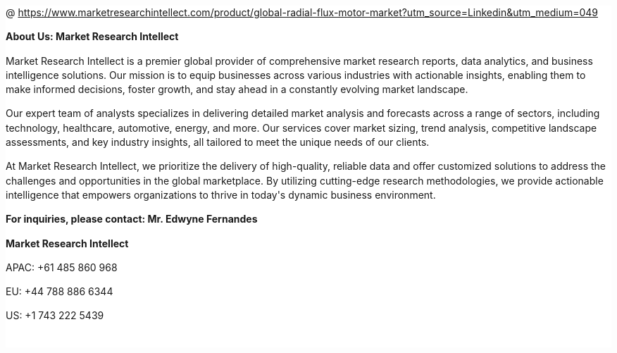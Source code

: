 @</strong>&nbsp;<a href="https://www.marketresearchintellect.com/product/global-radial-flux-motor-market?utm_source=Linkedin&utm_medium=049">https://www.marketresearchintellect.com/product/global-radial-flux-motor-market?utm_source=Linkedin&utm_medium=049</a></span></p><p><strong>About Us: Market Research Intellect</strong></p><p>Market Research Intellect is a premier global provider of comprehensive market research reports, data analytics, and business intelligence solutions. Our mission is to equip businesses across various industries with actionable insights, enabling them to make informed decisions, foster growth, and stay ahead in a constantly evolving market landscape.</p><p>Our expert team of analysts specializes in delivering detailed market analysis and forecasts across a range of sectors, including technology, healthcare, automotive, energy, and more. Our services cover market sizing, trend analysis, competitive landscape assessments, and key industry insights, all tailored to meet the unique needs of our clients.</p><p>At Market Research Intellect, we prioritize the delivery of high-quality, reliable data and offer customized solutions to address the challenges and opportunities in the global marketplace. By utilizing cutting-edge research methodologies, we provide actionable intelligence that empowers organizations to thrive in today's dynamic business environment.</p><p><strong>For inquiries, please contact: Mr. Edwyne Fernandes</strong></p><p><strong>Market Research Intellect</strong></p><p>APAC: +61 485 860 968</p><p>EU: +44 788 886 6344</p><p>US: +1 743 222 5439</p></div><div class="article-main__content" data-test-id="publishing-text-block">&nbsp;</div>
